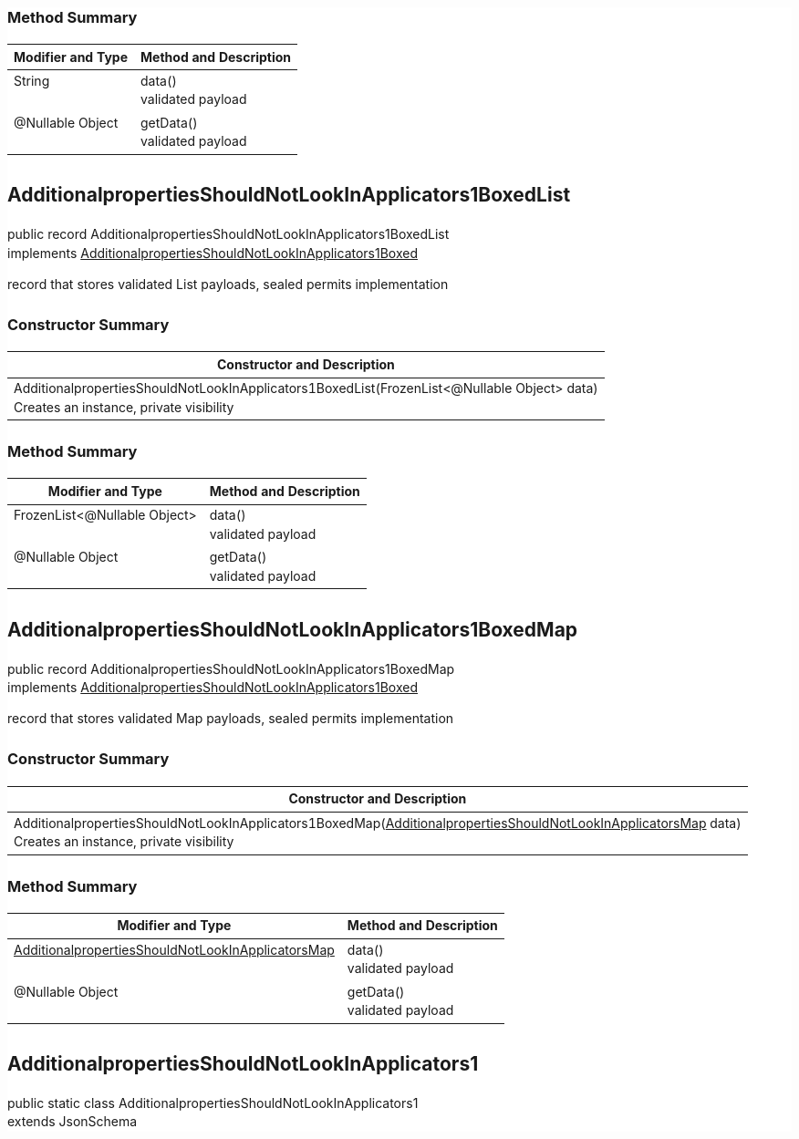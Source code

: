 ### Method Summary
| Modifier and Type | Method and Description |
| ----------------- | ---------------------- |
| String | data()<br>validated payload |
| @Nullable Object | getData()<br>validated payload |

## AdditionalpropertiesShouldNotLookInApplicators1BoxedList
public record AdditionalpropertiesShouldNotLookInApplicators1BoxedList<br>
implements [AdditionalpropertiesShouldNotLookInApplicators1Boxed](#additionalpropertiesshouldnotlookinapplicators1boxed)

record that stores validated List payloads, sealed permits implementation

### Constructor Summary
| Constructor and Description |
| --------------------------- |
| AdditionalpropertiesShouldNotLookInApplicators1BoxedList(FrozenList<@Nullable Object> data)<br>Creates an instance, private visibility |

### Method Summary
| Modifier and Type | Method and Description |
| ----------------- | ---------------------- |
| FrozenList<@Nullable Object> | data()<br>validated payload |
| @Nullable Object | getData()<br>validated payload |

## AdditionalpropertiesShouldNotLookInApplicators1BoxedMap
public record AdditionalpropertiesShouldNotLookInApplicators1BoxedMap<br>
implements [AdditionalpropertiesShouldNotLookInApplicators1Boxed](#additionalpropertiesshouldnotlookinapplicators1boxed)

record that stores validated Map payloads, sealed permits implementation

### Constructor Summary
| Constructor and Description |
| --------------------------- |
| AdditionalpropertiesShouldNotLookInApplicators1BoxedMap([AdditionalpropertiesShouldNotLookInApplicatorsMap](#additionalpropertiesshouldnotlookinapplicatorsmap) data)<br>Creates an instance, private visibility |

### Method Summary
| Modifier and Type | Method and Description |
| ----------------- | ---------------------- |
| [AdditionalpropertiesShouldNotLookInApplicatorsMap](#additionalpropertiesshouldnotlookinapplicatorsmap) | data()<br>validated payload |
| @Nullable Object | getData()<br>validated payload |

## AdditionalpropertiesShouldNotLookInApplicators1
public static class AdditionalpropertiesShouldNotLookInApplicators1<br>
extends JsonSchema
